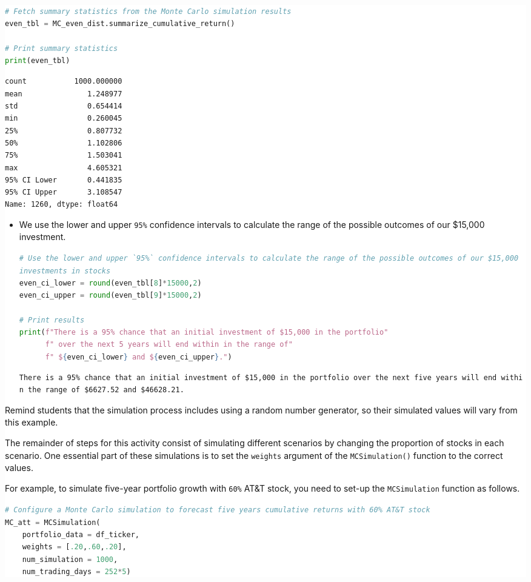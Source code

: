   ```python
  # Fetch summary statistics from the Monte Carlo simulation results
  even_tbl = MC_even_dist.summarize_cumulative_return()

  # Print summary statistics
  print(even_tbl)
  ```

  ```text
  count           1000.000000
  mean               1.248977
  std                0.654414
  min                0.260045
  25%                0.807732
  50%                1.102806
  75%                1.503041
  max                4.605321
  95% CI Lower       0.441835
  95% CI Upper       3.108547
  Name: 1260, dtype: float64
  ```

* We use the lower and upper `95%` confidence intervals to calculate the range of the possible outcomes of our $15,000 investment.

  ```python
  # Use the lower and upper `95%` confidence intervals to calculate the range of the possible outcomes of our $15,000 investments in stocks
  even_ci_lower = round(even_tbl[8]*15000,2)
  even_ci_upper = round(even_tbl[9]*15000,2)

  # Print results
  print(f"There is a 95% chance that an initial investment of $15,000 in the portfolio"
        f" over the next 5 years will end within in the range of"
        f" ${even_ci_lower} and ${even_ci_upper}.")
  ```

  ```text
  There is a 95% chance that an initial investment of $15,000 in the portfolio over the next five years will end within the range of $6627.52 and $46628.21.
  ```

Remind students that the simulation process includes using a random number generator, so their simulated values will vary from this example.

The remainder of steps for this activity consist of simulating different scenarios by changing the proportion of stocks in each scenario. One essential part of these simulations is to set the `weights` argument of the `MCSimulation()` function to the correct values.

For example, to simulate five-year portfolio growth with `60%` AT&T stock, you need to set-up the `MCSimulation` function as follows.

```python
# Configure a Monte Carlo simulation to forecast five years cumulative returns with 60% AT&T stock
MC_att = MCSimulation(
    portfolio_data = df_ticker,
    weights = [.20,.60,.20],
    num_simulation = 1000,
    num_trading_days = 252*5)
```

